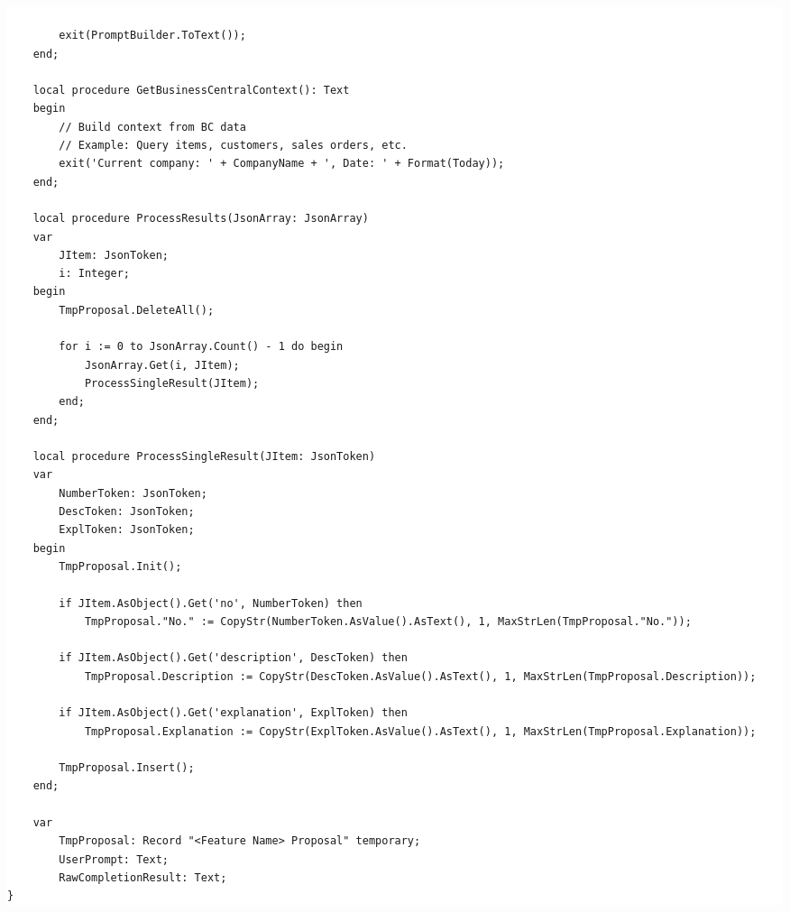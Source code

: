 ```al

        exit(PromptBuilder.ToText());
    end;

    local procedure GetBusinessCentralContext(): Text
    begin
        // Build context from BC data
        // Example: Query items, customers, sales orders, etc.
        exit('Current company: ' + CompanyName + ', Date: ' + Format(Today));
    end;

    local procedure ProcessResults(JsonArray: JsonArray)
    var
        JItem: JsonToken;
        i: Integer;
    begin
        TmpProposal.DeleteAll();

        for i := 0 to JsonArray.Count() - 1 do begin
            JsonArray.Get(i, JItem);
            ProcessSingleResult(JItem);
        end;
    end;

    local procedure ProcessSingleResult(JItem: JsonToken)
    var
        NumberToken: JsonToken;
        DescToken: JsonToken;
        ExplToken: JsonToken;
    begin
        TmpProposal.Init();

        if JItem.AsObject().Get('no', NumberToken) then
            TmpProposal."No." := CopyStr(NumberToken.AsValue().AsText(), 1, MaxStrLen(TmpProposal."No."));

        if JItem.AsObject().Get('description', DescToken) then
            TmpProposal.Description := CopyStr(DescToken.AsValue().AsText(), 1, MaxStrLen(TmpProposal.Description));

        if JItem.AsObject().Get('explanation', ExplToken) then
            TmpProposal.Explanation := CopyStr(ExplToken.AsValue().AsText(), 1, MaxStrLen(TmpProposal.Explanation));

        TmpProposal.Insert();
    end;

    var
        TmpProposal: Record "<Feature Name> Proposal" temporary;
        UserPrompt: Text;
        RawCompletionResult: Text;
}
```
